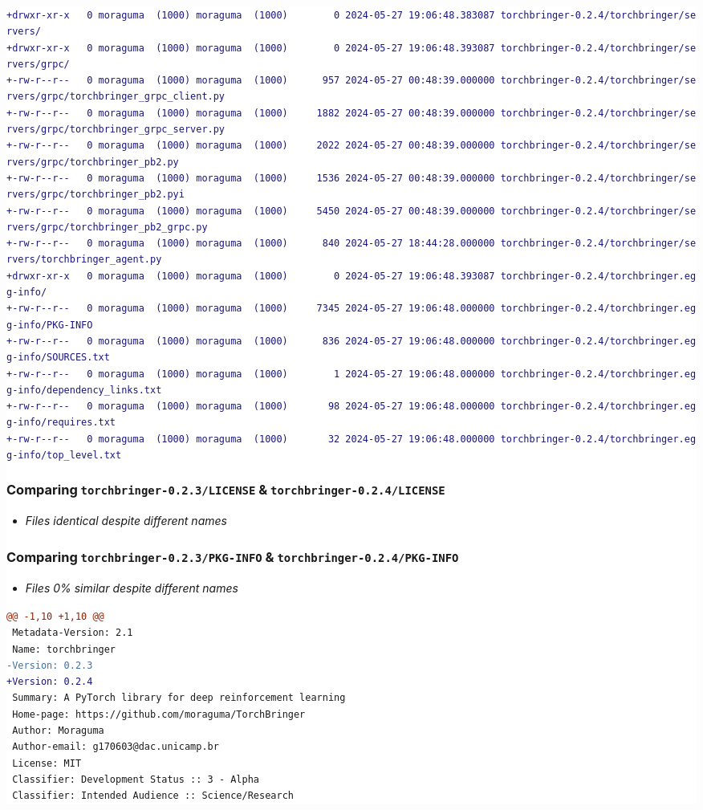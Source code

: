 ```diff
+drwxr-xr-x   0 moraguma  (1000) moraguma  (1000)        0 2024-05-27 19:06:48.383087 torchbringer-0.2.4/torchbringer/servers/
+drwxr-xr-x   0 moraguma  (1000) moraguma  (1000)        0 2024-05-27 19:06:48.393087 torchbringer-0.2.4/torchbringer/servers/grpc/
+-rw-r--r--   0 moraguma  (1000) moraguma  (1000)      957 2024-05-27 00:48:39.000000 torchbringer-0.2.4/torchbringer/servers/grpc/torchbringer_grpc_client.py
+-rw-r--r--   0 moraguma  (1000) moraguma  (1000)     1882 2024-05-27 00:48:39.000000 torchbringer-0.2.4/torchbringer/servers/grpc/torchbringer_grpc_server.py
+-rw-r--r--   0 moraguma  (1000) moraguma  (1000)     2022 2024-05-27 00:48:39.000000 torchbringer-0.2.4/torchbringer/servers/grpc/torchbringer_pb2.py
+-rw-r--r--   0 moraguma  (1000) moraguma  (1000)     1536 2024-05-27 00:48:39.000000 torchbringer-0.2.4/torchbringer/servers/grpc/torchbringer_pb2.pyi
+-rw-r--r--   0 moraguma  (1000) moraguma  (1000)     5450 2024-05-27 00:48:39.000000 torchbringer-0.2.4/torchbringer/servers/grpc/torchbringer_pb2_grpc.py
+-rw-r--r--   0 moraguma  (1000) moraguma  (1000)      840 2024-05-27 18:44:28.000000 torchbringer-0.2.4/torchbringer/servers/torchbringer_agent.py
+drwxr-xr-x   0 moraguma  (1000) moraguma  (1000)        0 2024-05-27 19:06:48.393087 torchbringer-0.2.4/torchbringer.egg-info/
+-rw-r--r--   0 moraguma  (1000) moraguma  (1000)     7345 2024-05-27 19:06:48.000000 torchbringer-0.2.4/torchbringer.egg-info/PKG-INFO
+-rw-r--r--   0 moraguma  (1000) moraguma  (1000)      836 2024-05-27 19:06:48.000000 torchbringer-0.2.4/torchbringer.egg-info/SOURCES.txt
+-rw-r--r--   0 moraguma  (1000) moraguma  (1000)        1 2024-05-27 19:06:48.000000 torchbringer-0.2.4/torchbringer.egg-info/dependency_links.txt
+-rw-r--r--   0 moraguma  (1000) moraguma  (1000)       98 2024-05-27 19:06:48.000000 torchbringer-0.2.4/torchbringer.egg-info/requires.txt
+-rw-r--r--   0 moraguma  (1000) moraguma  (1000)       32 2024-05-27 19:06:48.000000 torchbringer-0.2.4/torchbringer.egg-info/top_level.txt
```

### Comparing `torchbringer-0.2.3/LICENSE` & `torchbringer-0.2.4/LICENSE`

 * *Files identical despite different names*

### Comparing `torchbringer-0.2.3/PKG-INFO` & `torchbringer-0.2.4/PKG-INFO`

 * *Files 0% similar despite different names*

```diff
@@ -1,10 +1,10 @@
 Metadata-Version: 2.1
 Name: torchbringer
-Version: 0.2.3
+Version: 0.2.4
 Summary: A PyTorch library for deep reinforcement learning 
 Home-page: https://github.com/moraguma/TorchBringer
 Author: Moraguma
 Author-email: g170603@dac.unicamp.br
 License: MIT
 Classifier: Development Status :: 3 - Alpha
 Classifier: Intended Audience :: Science/Research
```
